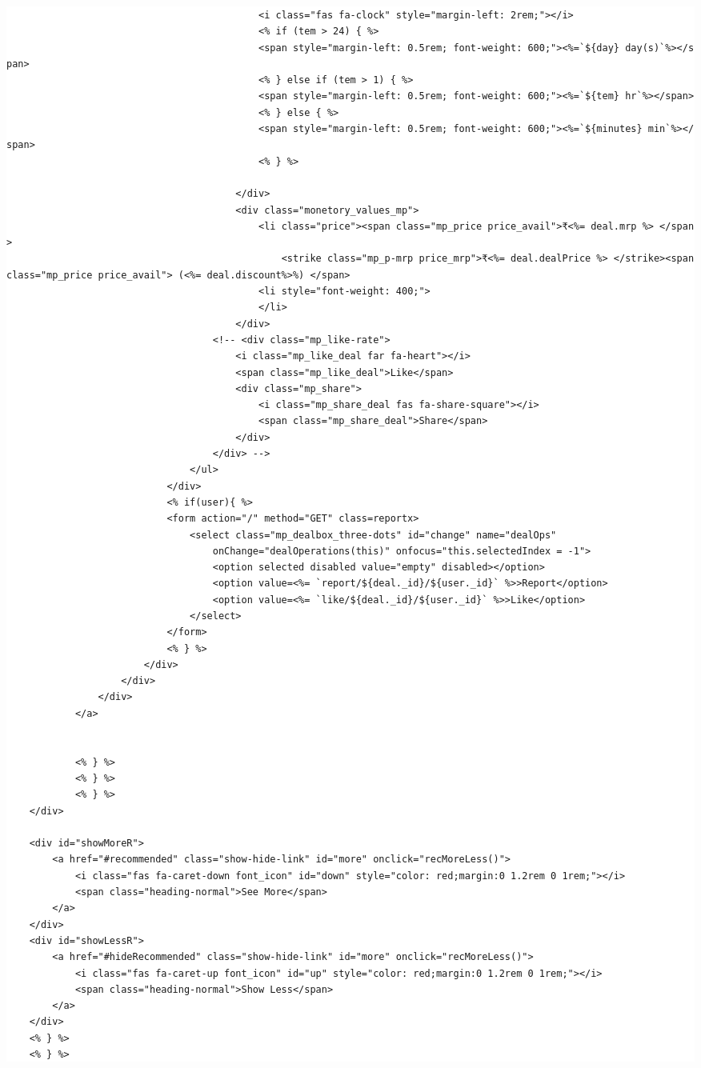                                                 <i class="fas fa-clock" style="margin-left: 2rem;"></i>
                                                <% if (tem > 24) { %>
                                                <span style="margin-left: 0.5rem; font-weight: 600;"><%=`${day} day(s)`%></span>
                                                <% } else if (tem > 1) { %>
                                                <span style="margin-left: 0.5rem; font-weight: 600;"><%=`${tem} hr`%></span>
                                                <% } else { %>
                                                <span style="margin-left: 0.5rem; font-weight: 600;"><%=`${minutes} min`%></span>
                                                <% } %>
    
                                            </div>
                                            <div class="monetory_values_mp">
                                                <li class="price"><span class="mp_price price_avail">₹<%= deal.mrp %> </span>
                                                    <strike class="mp_p-mrp price_mrp">₹<%= deal.dealPrice %> </strike><span class="mp_price price_avail"> (<%= deal.discount%>%) </span>
                                                <li style="font-weight: 400;">
                                                </li>
                                            </div>
                                        <!-- <div class="mp_like-rate">
                                            <i class="mp_like_deal far fa-heart"></i>
                                            <span class="mp_like_deal">Like</span>
                                            <div class="mp_share">
                                                <i class="mp_share_deal fas fa-share-square"></i>
                                                <span class="mp_share_deal">Share</span>
                                            </div>
                                        </div> -->
                                    </ul>
                                </div>
                                <% if(user){ %>
                                <form action="/" method="GET" class=reportx>
                                    <select class="mp_dealbox_three-dots" id="change" name="dealOps"
                                        onChange="dealOperations(this)" onfocus="this.selectedIndex = -1">
                                        <option selected disabled value="empty" disabled></option>
                                        <option value=<%= `report/${deal._id}/${user._id}` %>>Report</option>
                                        <option value=<%= `like/${deal._id}/${user._id}` %>>Like</option>
                                    </select>
                                </form>
                                <% } %>
                            </div>
                        </div>
                    </div>
                </a>


                <% } %>
                <% } %>
                <% } %>
        </div>

        <div id="showMoreR">
            <a href="#recommended" class="show-hide-link" id="more" onclick="recMoreLess()">
                <i class="fas fa-caret-down font_icon" id="down" style="color: red;margin:0 1.2rem 0 1rem;"></i>
                <span class="heading-normal">See More</span>
            </a>
        </div>
        <div id="showLessR">
            <a href="#hideRecommended" class="show-hide-link" id="more" onclick="recMoreLess()">
                <i class="fas fa-caret-up font_icon" id="up" style="color: red;margin:0 1.2rem 0 1rem;"></i>
                <span class="heading-normal">Show Less</span>
            </a>
        </div>
        <% } %>
        <% } %>